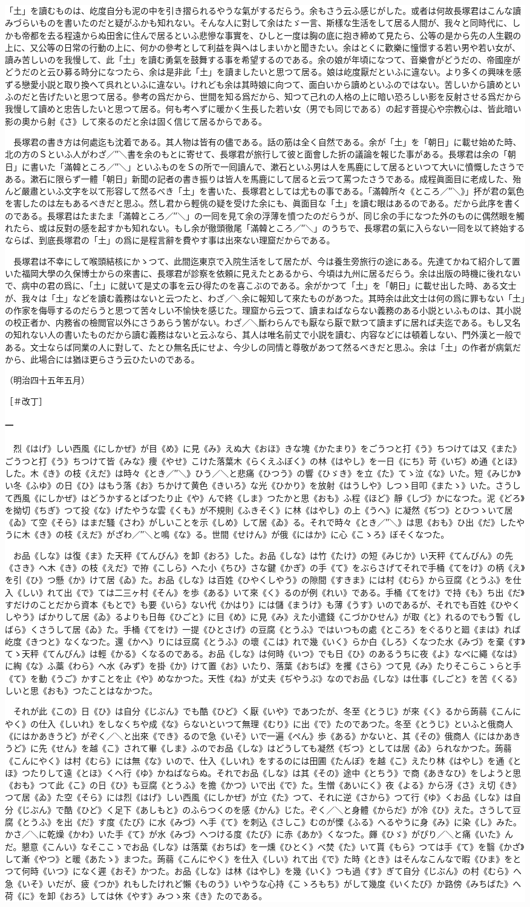 「土」を讀むものは、屹度自分も泥の中を引き摺られるやうな氣がするだらう。余もさう云ふ感じがした。或者は何故長塚君はこんな讀みづらいものを書いたのだと疑がふかも知れない。そんな人に對して余はたゞ一言、斯樣な生活をして居る人間が、我々と同時代に、しかも帝都を去る程遠からぬ田舍に住んで居るといふ悲慘な事實を、ひしと一度は胸の底に抱き締めて見たら、公等の是から先の人生觀の上に、又公等の日常の行動の上に、何かの參考として利益を與へはしまいかと聞きたい。余はとくに歡樂に憧憬する若い男や若い女が、讀み苦しいのを我慢して、此「土」を讀む勇氣を鼓舞する事を希望するのである。余の娘が年頃になつて、音樂會がどうだの、帝國座がどうだのと云ひ募る時分になつたら、余は是非此「土」を讀ましたいと思つて居る。娘は屹度厭だといふに違ない。より多くの興味を感ずる戀愛小説と取り換へて呉れといふに違ない。けれども余は其時娘に向つて、面白いから讀めといふのではない。苦しいから讀めといふのだと告げたいと思つて居る。參考の爲だから、世間を知る爲だから、知つて己れの人格の上に暗い恐ろしい影を反射させる爲だから我慢して讀めと忠告したいと思つて居る。何も考へずに暖かく生長した若い女（男でも同じである）の起す菩提心や宗教心は、皆此暗い影の奧から射《さ》して來るのだと余は固く信じて居るからである。

　長塚君の書き方は何處迄も沈着である。其人物は皆有の儘である。話の筋は全く自然である。余が「土」を「朝日」に載せ始めた時、北の方のＳといふ人がわざ／″＼書を余のもとに寄せて、長塚君が旅行して彼と面會した折の議論を報じた事がある。長塚君は余の「朝日」に書いた「滿韓ところ／″＼」といふものをＳの所で一囘讀んで、漱石といふ男は人を馬鹿にして居るといつて大いに憤慨したさうである。漱石に限らず一體「朝日」新聞の記者の書き振りは皆人を馬鹿にして居ると云つて罵つたさうである。成程眞面目に老成した、殆んど嚴肅といふ文字を以て形容して然るべき「土」を書いた、長塚君としては尤もの事である。「滿韓所々《ところ／″＼》」抔が君の氣色を害したのは左もあるべきだと思ふ。然し君から輕佻の疑を受けた余にも、眞面目な「土」を讀む眼はあるのである。だから此序を書くのである。長塚君はたまたま「滿韓ところ／″＼」の一囘を見て余の浮薄を憤つたのだらうが、同じ余の手になつた外のものに偶然眼を觸れたら、或は反對の感を起すかも知れない。もし余が徹頭徹尾「滿韓ところ／″＼」のうちで、長塚君の氣に入らない一囘を以て終始するならば、到底長塚君の「土」の爲に是程言辭を費やす事は出來ない理窟だからである。

　長塚君は不幸にして喉頭結核にかゝつて、此間迄東京で入院生活をして居たが、今は養生旁旅行の途にある。先達てかねて紹介して置いた福岡大學の久保博士からの來書に、長塚君が診察を依頼に見えたとあるから、今頃は九州に居るだらう。余は出版の時機に後れないで、病中の君の爲に、「土」に就いて是丈の事を云ひ得たのを喜こぶのである。余がかつて「土」を「朝日」に載せ出した時、ある文士が、我々は「土」などを讀む義務はないと云つたと、わざ／＼余に報知して來たものがあつた。其時余は此文士は何の爲に罪もない「土」の作家を侮辱するのだらうと思つて苦々しい不愉快を感じた。理窟から云つて、讀まねばならない義務のある小説といふものは、其小説の校正者か、内務省の檢閲官以外にさうあらう筈がない。わざ／＼斷わらんでも厭なら厭で默つて讀まずに居れば夫迄である。もし又名の知れない人の書いたものだから讀む義務はないと云ふなら、其人は唯名前丈で小説を讀む、内容などには頓着しない、門外漢と一般である。文士ならば同業の人に對して、たとひ無名氏にせよ、今少しの同情と尊敬があつて然るべきだと思ふ。余は「土」の作者が病氣だから、此場合には猶ほ更らさう云ひたいのである。

（明治四十五年五月）

［＃改丁］



#### 一




　烈《はげ》しい西風《にしかぜ》が目《め》に見《み》えぬ大《おほ》きな塊《かたまり》をごうつと打《う》ちつけては又《また》ごうつと打《う》ちつけて皆《みな》痩《やせ》こけた落葉木《らくえふぼく》の林《はやし》を一日《にち》苛《いぢ》め通《とほ》した。木《き》の枝《えだ》は時々《とき／″＼》ひう／＼と悲痛《ひつう》の響《ひゞき》を立《た》てゝ泣《な》いた。短《みじか》い冬《ふゆ》の日《ひ》はもう落《お》ちかけて黄色《きいろ》な光《ひかり》を放射《はうしや》しつゝ目叩《またゝ》いた。さうして西風《にしかぜ》はどうかするとぱつたり止《や》んで終《しま》つたかと思《おも》ふ程《ほど》靜《しづ》かになつた。泥《どろ》を拗切《ちぎ》つて投《な》げたやうな雲《くも》が不規則《ふきそく》に林《はやし》の上《うへ》に凝然《ぢつ》とひつゝいて居《ゐ》て空《そら》はまだ騷《さわ》がしいことを示《しめ》して居《ゐ》る。それで時々《とき／″＼》は思《おも》ひ出《だ》したやうに木《き》の枝《えだ》がざわ／″＼と鳴《な》る。世間《せけん》が俄《にはか》に心《こゝろ》ぼそくなつた。

　お品《しな》は復《ま》た天秤《てんびん》を卸《おろ》した。お品《しな》は竹《たけ》の短《みじか》い天秤《てんびん》の先《さき》へ木《き》の枝《えだ》で拵《こしら》へた小《ちひ》さな鍵《かぎ》の手《て》をぶらさげてそれで手桶《てをけ》の柄《え》を引《ひ》つ懸《か》けて居《ゐ》た。お品《しな》は百姓《ひやくしやう》の隙間《すきま》には村《むら》から豆腐《とうふ》を仕入《しい》れて出《で》ては二三ヶ村《そん》を歩《ある》いて來《く》るのが例《れい》である。手桶《てをけ》で持《も》ち出《だ》すだけのことだから資本《もとで》も要《いら》ない代《かはり》には儲《まうけ》も薄《うす》いのであるが、それでも百姓《ひやくしやう》ばかりして居《ゐ》るよりも日毎《ひごと》に目《め》に見《み》えた小遣錢《こづかひせん》が取《と》れるのでもう暫《しばら》くさうして居《ゐ》た。手桶《てをけ》一提《ひとさげ》の豆腐《とうふ》ではいつもの處《ところ》をぐるりと廻《まは》れば屹度《きつと》なくなつた。還《かへ》りには豆腐《とうふ》の壞《こは》れで幾《いく》らか白《しろ》くなつた水《みづ》を棄《す》てゝ天秤《てんびん》は輕《かる》くなるのである。お品《しな》は何時《いつ》でも日《ひ》のあるうちに夜《よ》なべに繩《なは》に綯《な》ふ藁《わら》へ水《みず》を掛《か》けて置《お》いたり、落葉《おちば》を攫《さら》つて見《み》たりそこらこゝらと手《て》を動《うご》かすことを止《や》めなかつた。天性《ね》が丈夫《ぢやうぶ》なのでお品《しな》は仕事《しごと》を苦《くる》しいと思《おも》つたことはなかつた。

　それが此《この》日《ひ》は自分《じぶん》でも酷《ひど》く厭《いや》であつたが、冬至《とうじ》が來《く》るから蒟蒻《こんにやく》の仕入《しいれ》をしなくちや成《な》らないといつて無理《むり》に出《で》たのであつた。冬至《とうじ》といふと俄商人《にはかあきうど》がぞく／＼と出來《でき》るので急《いそ》いで一遍《ぺん》歩《ある》かないと、其《その》俄商人《にはかあきうど》に先《せん》を越《こ》されて畢《しま》ふのでお品《しな》はどうしても凝然《ぢつ》としては居《ゐ》られなかつた。蒟蒻《こんにやく》は村《むら》には無《な》いので、仕入《しいれ》をするのには田圃《たんぼ》を越《こ》えたり林《はやし》を通《とほ》つたりして遠《とほ》くへ行《ゆ》かねばならぬ。それでお品《しな》は其《その》途中《とちう》で商《あきなひ》をしようと思《おも》つて此《こ》の日《ひ》も豆腐《とうふ》を擔《かつ》いで出《で》た。生憎《あいにく》夜《よる》から冴《さ》え切《き》つて居《ゐ》た空《そら》には烈《はげ》しい西風《にしかぜ》が立《た》つて、それに逆《さから》つて行《ゆ》くお品《しな》は自分《じぶん》で酷《ひど》く足下《あしもと》のふらつくのを感《かん》じた。ぞく／＼と身體《からだ》が冷《ひ》えた。さうして豆腐《とうふ》を出《だ》す度《たび》に水《みづ》へ手《て》を刺込《さしこ》むのが慄《ふる》へるやうに身《み》に染《し》みた。かさ／＼に乾燥《かわ》いた手《て》が水《みづ》へつける度《たび》に赤《あか》くなつた。皹《ひゞ》がぴり／＼と痛《いた》んだ。懇意《こんい》なそここゝでお品《しな》は落葉《おちば》を一燻《ひとく》べ焚《た》いて貰《もら》つては手《て》を翳《かざ》して漸《やつ》と暖《あたゝ》まつた。蒟蒻《こんにやく》を仕入《しい》れて出《で》た時《とき》はそんなこんなで暇《ひま》をとつて何時《いつ》になく遲《おそ》かつた。お品《しな》は林《はやし》を幾《いく》つも過《す》ぎて自分《じぶん》の村《むら》へ急《いそ》いだが、疲《つか》れもしたけれど懶《ものう》いやうな心持《こゝろもち》がして幾度《いくたび》か路傍《みちばた》へ荷《に》を卸《おろ》しては休《やす》みつゝ來《き》たのである。
